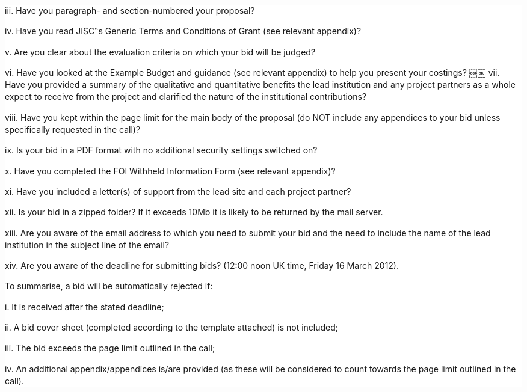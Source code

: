 iii. Have you paragraph- and section-numbered your proposal?

iv. Have you read JISC‟s Generic Terms and Conditions of Grant (see relevant
appendix)?

v. Are you clear about the evaluation criteria on which your bid will be judged?

vi. Have you looked at the Example Budget and guidance (see relevant appendix) to help you present your costings?
￼￼
vii. Have you provided a summary of the qualitative and quantitative benefits the lead institution and any project partners as a whole expect to receive from the project and clarified the nature of the institutional contributions?

viii. Have you kept within the page limit for the main body of the proposal (do NOT include any appendices to your bid unless specifically requested in the call)?

ix. Is your bid in a PDF format with no additional security settings switched on?

x. Have you completed the FOI Withheld Information Form (see relevant
appendix)?

xi. Have you included a letter(s) of support from the lead site and each project
partner?

xii. Is your bid in a zipped folder? If it exceeds 10Mb it is likely to be returned by the
mail server.

xiii. Are you aware of the email address to which you need to submit your bid and the
need to include the name of the lead institution in the subject line of the email?

xiv. Are you aware of the deadline for submitting bids? (12:00 noon UK time, Friday 16 March 2012).


To summarise, a bid will be automatically rejected if:


i. It is received after the stated deadline;

ii. A bid cover sheet (completed according to the template attached) is not included;

iii. The bid exceeds the page limit outlined in the call;

iv. An additional appendix/appendices is/are provided (as these will be considered to count towards the page limit outlined in the call).
